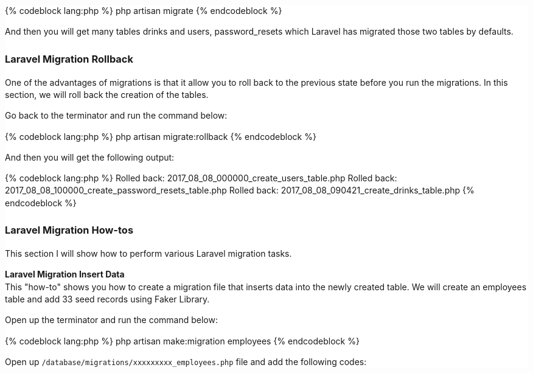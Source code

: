 {% codeblock lang:php %}
php artisan migrate
{% endcodeblock %}

<p>
  And then you will get many tables drinks and users, password_resets which Laravel has migrated those two tables by defaults.
</p>

<h3>Laravel Migration Rollback</h3>

<p>
  One of the advantages of migrations is that it allow you to roll back to the previous state before you run the migrations. In this section, we will roll back the creation of the tables.
</p>

<p>
  Go back to the terminator and run the command below:
</p>

{% codeblock lang:php %}
php artisan migrate:rollback
{% endcodeblock %}

<p>
  And then you will get the following output:
</p>

{% codeblock lang:php %}
Rolled back: 2017_08_08_000000_create_users_table.php
Rolled back: 2017_08_08_100000_create_password_resets_table.php
Rolled back: 2017_08_08_090421_create_drinks_table.php
{% endcodeblock %}

<h3>Laravel Migration How-tos</h3>

<p>
  This section I will show how to perform various Laravel migration tasks.
</p>

<p>
  <strong>Laravel Migration Insert Data</strong><br/>
  This "how-to" shows you how to create a migration file that inserts data into the newly created table. We will create an employees table and add 33 seed records using Faker Library.
</p>

<p>
  Open up the terminator and run the command below:
</p>

{% codeblock lang:php %}
php artisan make:migration employees
{% endcodeblock %}

<p>
  Open up <code>/database/migrations/xxxxxxxxx_employees.php</code> file and add the following codes:
</p>
